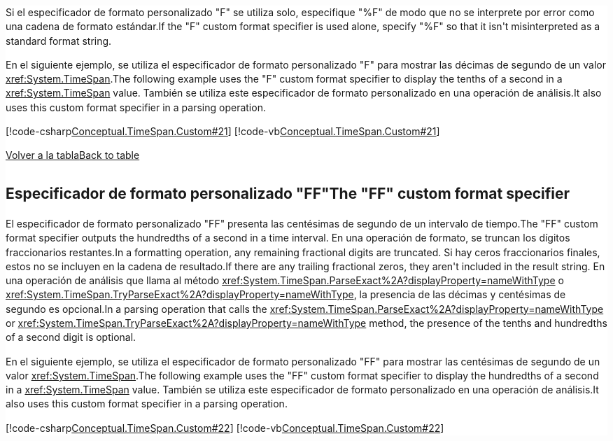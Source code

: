 <span data-ttu-id="30d6a-402">Si el especificador de formato personalizado "F" se utiliza solo, especifique "%F" de modo que no se interprete por error como una cadena de formato estándar.</span><span class="sxs-lookup"><span data-stu-id="30d6a-402">If the "F" custom format specifier is used alone, specify "%F" so that it isn't misinterpreted as a standard format string.</span></span>

<span data-ttu-id="30d6a-403">En el siguiente ejemplo, se utiliza el especificador de formato personalizado "F" para mostrar las décimas de segundo de un valor <xref:System.TimeSpan>.</span><span class="sxs-lookup"><span data-stu-id="30d6a-403">The following example uses the "F" custom format specifier to display the tenths of a second in a <xref:System.TimeSpan> value.</span></span> <span data-ttu-id="30d6a-404">También se utiliza este especificador de formato personalizado en una operación de análisis.</span><span class="sxs-lookup"><span data-stu-id="30d6a-404">It also uses this custom format specifier in a parsing operation.</span></span>

[!code-csharp[Conceptual.TimeSpan.Custom#21](~/samples/snippets/csharp/VS_Snippets_CLR/conceptual.timespan.custom/cs/f_specifiers1.cs#21)]
[!code-vb[Conceptual.TimeSpan.Custom#21](~/samples/snippets/visualbasic/VS_Snippets_CLR/conceptual.timespan.custom/vb/f_specifiers1.vb#21)]

[<span data-ttu-id="30d6a-405">Volver a la tabla</span><span class="sxs-lookup"><span data-stu-id="30d6a-405">Back to table</span></span>](#table)

## <a name="FF_Specifier"></a> <span data-ttu-id="30d6a-406">Especificador de formato personalizado "FF"</span><span class="sxs-lookup"><span data-stu-id="30d6a-406">The "FF" custom format specifier</span></span>

<span data-ttu-id="30d6a-407">El especificador de formato personalizado "FF" presenta las centésimas de segundo de un intervalo de tiempo.</span><span class="sxs-lookup"><span data-stu-id="30d6a-407">The "FF" custom format specifier outputs the hundredths of a second in a time interval.</span></span> <span data-ttu-id="30d6a-408">En una operación de formato, se truncan los dígitos fraccionarios restantes.</span><span class="sxs-lookup"><span data-stu-id="30d6a-408">In a formatting operation, any remaining fractional digits are truncated.</span></span> <span data-ttu-id="30d6a-409">Si hay ceros fraccionarios finales, estos no se incluyen en la cadena de resultado.</span><span class="sxs-lookup"><span data-stu-id="30d6a-409">If there are any trailing fractional zeros, they aren't included in the result string.</span></span> <span data-ttu-id="30d6a-410">En una operación de análisis que llama al método <xref:System.TimeSpan.ParseExact%2A?displayProperty=nameWithType> o <xref:System.TimeSpan.TryParseExact%2A?displayProperty=nameWithType>, la presencia de las décimas y centésimas de segundo es opcional.</span><span class="sxs-lookup"><span data-stu-id="30d6a-410">In a parsing operation that calls the <xref:System.TimeSpan.ParseExact%2A?displayProperty=nameWithType> or <xref:System.TimeSpan.TryParseExact%2A?displayProperty=nameWithType> method, the presence of the tenths and hundredths of a second digit is optional.</span></span>

<span data-ttu-id="30d6a-411">En el siguiente ejemplo, se utiliza el especificador de formato personalizado "FF" para mostrar las centésimas de segundo de un valor <xref:System.TimeSpan>.</span><span class="sxs-lookup"><span data-stu-id="30d6a-411">The following example uses the "FF" custom format specifier to display the hundredths of a second in a <xref:System.TimeSpan> value.</span></span> <span data-ttu-id="30d6a-412">También se utiliza este especificador de formato personalizado en una operación de análisis.</span><span class="sxs-lookup"><span data-stu-id="30d6a-412">It also uses this custom format specifier in a parsing operation.</span></span>

[!code-csharp[Conceptual.TimeSpan.Custom#22](~/samples/snippets/csharp/VS_Snippets_CLR/conceptual.timespan.custom/cs/f_specifiers1.cs#22)]
[!code-vb[Conceptual.TimeSpan.Custom#22](~/samples/snippets/visualbasic/VS_Snippets_CLR/conceptual.timespan.custom/vb/f_specifiers1.vb#22)]
